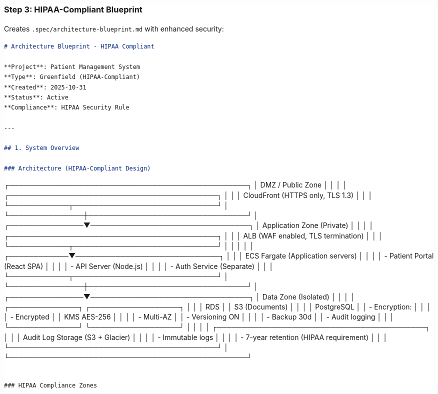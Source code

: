 ### Step 3: HIPAA-Compliant Blueprint

Creates `.spec/architecture-blueprint.md` with enhanced security:

```markdown
# Architecture Blueprint - HIPAA Compliant

**Project**: Patient Management System
**Type**: Greenfield (HIPAA-Compliant)
**Created**: 2025-10-31
**Status**: Active
**Compliance**: HIPAA Security Rule

---

## 1. System Overview

### Architecture (HIPAA-Compliant Design)

```
┌────────────────────────────────────────────────┐
│              DMZ / Public Zone                 │
│                                                │
│  ┌──────────────────────────────────────────┐ │
│  │ CloudFront (HTTPS only, TLS 1.3)         │ │
│  └────────────┬─────────────────────────────┘ │
└───────────────┼────────────────────────────────┘
                │
┌───────────────▼────────────────────────────────┐
│         Application Zone (Private)             │
│                                                │
│  ┌──────────────────────────────────────────┐ │
│  │ ALB (WAF enabled, TLS termination)       │ │
│  └────────────┬─────────────────────────────┘ │
│               │                                │
│  ┌────────────▼─────────────────────────────┐ │
│  │   ECS Fargate (Application servers)      │ │
│  │   - Patient Portal (React SPA)           │ │
│  │   - API Server (Node.js)                 │ │
│  │   - Auth Service (Separate)              │ │
│  └────────────┬─────────────────────────────┘ │
└───────────────┼────────────────────────────────┘
                │
┌───────────────▼────────────────────────────────┐
│            Data Zone (Isolated)                │
│                                                │
│  ┌──────────────┐        ┌──────────────────┐ │
│  │ RDS          │        │ S3 (Documents)   │ │
│  │ PostgreSQL   │        │ - Encryption:    │ │
│  │ - Encrypted  │        │   KMS AES-256    │ │
│  │ - Multi-AZ   │        │ - Versioning ON  │ │
│  │ - Backup 30d │        │ - Audit logging  │ │
│  └──────────────┘        └──────────────────┘ │
│                                                │
│  ┌──────────────────────────────────────────┐ │
│  │ Audit Log Storage (S3 + Glacier)         │ │
│  │ - Immutable logs                         │ │
│  │ - 7-year retention (HIPAA requirement)   │ │
│  └──────────────────────────────────────────┘ │
└────────────────────────────────────────────────┘
```

### HIPAA Compliance Zones

```